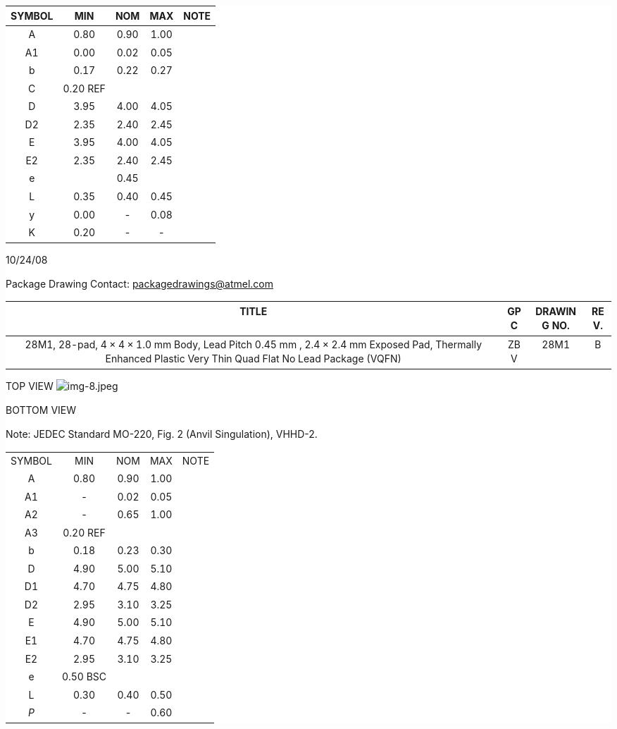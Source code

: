 | SYMBOL | MIN | NOM | MAX | NOTE |
| :--: | :--: | :--: | :--: | :--: |
| A | 0.80 | 0.90 | 1.00 |  |
| A1 | 0.00 | 0.02 | 0.05 |  |
| b | 0.17 | 0.22 | 0.27 |  |
| C | 0.20 REF |  |  |  |
| D | 3.95 | 4.00 | 4.05 |  |
| D2 | 2.35 | 2.40 | 2.45 |  |
| E | 3.95 | 4.00 | 4.05 |  |
| E2 | 2.35 | 2.40 | 2.45 |  |
| e |  | 0.45 |  |  |
| L | 0.35 | 0.40 | 0.45 |  |
| y | 0.00 | - | 0.08 |  |
| K | 0.20 | - | - |  |

10/24/08

Package Drawing Contact: packagedrawings@atmel.com

| TITLE | GPC | DRAWING NO. | REV. |
| :--: | :--: | :--: | :--: |
| 28M1, 28-pad, $4 \times 4 \times 1.0 \mathrm{~mm}$ Body, Lead Pitch 0.45 mm , $2.4 \times 2.4 \mathrm{~mm}$ Exposed Pad, Thermally Enhanced Plastic Very Thin Quad Flat No Lead Package (VQFN) | ZBV | 28M1 | B |![img-7.jpeg](img-7.jpeg)

TOP VIEW
![img-8.jpeg](img-8.jpeg)

BOTTOM VIEW

Note: JEDEC Standard MO-220, Fig. 2 (Anvil Singulation), VHHD-2.

|  |  |  |  |  |
| :--: | :--: | :--: | :--: | :--: |
| SYMBOL | MIN | NOM | MAX | NOTE |
| A | 0.80 | 0.90 | 1.00 |  |
| A1 | - | 0.02 | 0.05 |  |
| A2 | - | 0.65 | 1.00 |  |
| A3 | 0.20 REF |  |  |  |
| b | 0.18 | 0.23 | 0.30 |  |
| D | 4.90 | 5.00 | 5.10 |  |
| D1 | 4.70 | 4.75 | 4.80 |  |
| D2 | 2.95 | 3.10 | 3.25 |  |
| E | 4.90 | 5.00 | 5.10 |  |
| E1 | 4.70 | 4.75 | 4.80 |  |
| E2 | 2.95 | 3.10 | 3.25 |  |
| e | 0.50 BSC |  |  |  |
| L | 0.30 | 0.40 | 0.50 |  |
| $P$ | - | - | 0.60 |  |